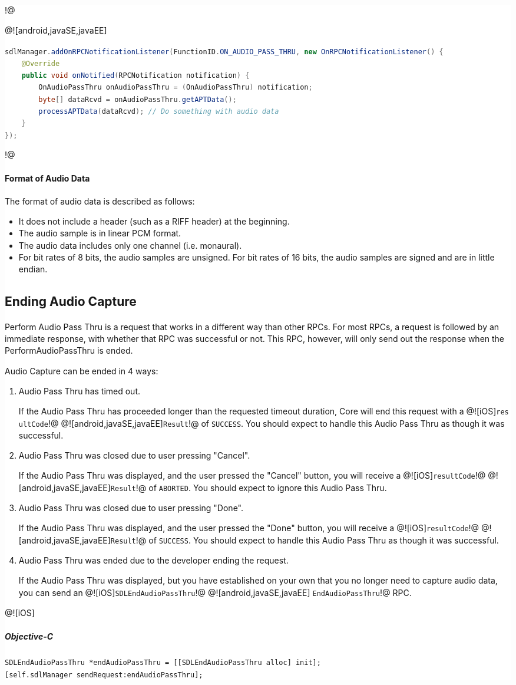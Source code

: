 !@

@![android,javaSE,javaEE]
```java
sdlManager.addOnRPCNotificationListener(FunctionID.ON_AUDIO_PASS_THRU, new OnRPCNotificationListener() {
    @Override
    public void onNotified(RPCNotification notification) {
        OnAudioPassThru onAudioPassThru = (OnAudioPassThru) notification;
        byte[] dataRcvd = onAudioPassThru.getAPTData();
        processAPTData(dataRcvd); // Do something with audio data
    }
});
```
!@

#### Format of Audio Data
The format of audio data is described as follows:
- It does not include a header (such as a RIFF header) at the beginning.
- The audio sample is in linear PCM format.
- The audio data includes only one channel (i.e. monaural).
- For bit rates of 8 bits, the audio samples are unsigned. For bit rates of 16 bits, the audio samples are signed and are in little endian.

## Ending Audio Capture
Perform Audio Pass Thru is a request that works in a different way than other RPCs. For most RPCs, a request is followed by an immediate response, with whether that RPC was successful or not. This RPC, however, will only send out the response when the PerformAudioPassThru is ended.

Audio Capture can be ended in 4 ways:

1. Audio Pass Thru has timed out.

    If the Audio Pass Thru has proceeded longer than the requested timeout duration, Core will end this request with a @![iOS]`resultCode`!@ @![android,javaSE,javaEE]`Result`!@ of `SUCCESS`. You should expect to handle this Audio Pass Thru as though it was successful.

2. Audio Pass Thru was closed due to user pressing "Cancel".

    If the Audio Pass Thru was displayed, and the user pressed the "Cancel" button, you will receive a @![iOS]`resultCode`!@ @![android,javaSE,javaEE]`Result`!@ of `ABORTED`. You should expect to ignore this Audio Pass Thru.

3. Audio Pass Thru was closed due to user pressing "Done".

    If the Audio Pass Thru was displayed, and the user pressed the "Done" button, you will receive a @![iOS]`resultCode`!@ @![android,javaSE,javaEE]`Result`!@ of `SUCCESS`. You should expect to handle this Audio Pass Thru as though it was successful.

4. Audio Pass Thru was ended due to the developer ending the request.

    If the Audio Pass Thru was displayed, but you have established on your own that you no longer need to capture audio data, you can send an @![iOS]`SDLEndAudioPassThru`!@ @![android,javaSE,javaEE] `EndAudioPassThru`!@ RPC.

@![iOS]
##### Objective-C
```objc
SDLEndAudioPassThru *endAudioPassThru = [[SDLEndAudioPassThru alloc] init];
[self.sdlManager sendRequest:endAudioPassThru];
```
